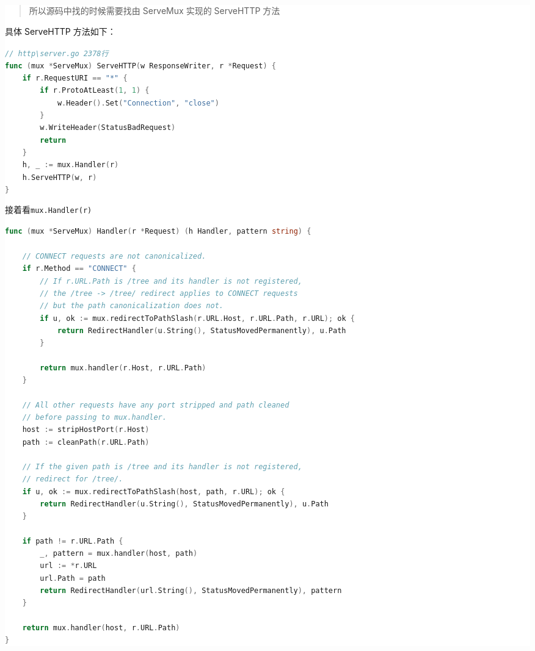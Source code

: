 > 所以源码中找的时候需要找由 ServeMux 实现的 ServeHTTP 方法

具体 ServeHTTP 方法如下：

```go
// http\server.go 2378行
func (mux *ServeMux) ServeHTTP(w ResponseWriter, r *Request) {
	if r.RequestURI == "*" {
		if r.ProtoAtLeast(1, 1) {
			w.Header().Set("Connection", "close")
		}
		w.WriteHeader(StatusBadRequest)
		return
	}
	h, _ := mux.Handler(r)
	h.ServeHTTP(w, r)
}
```

接着看`mux.Handler(r)`

```go
func (mux *ServeMux) Handler(r *Request) (h Handler, pattern string) {

	// CONNECT requests are not canonicalized.
	if r.Method == "CONNECT" {
		// If r.URL.Path is /tree and its handler is not registered,
		// the /tree -> /tree/ redirect applies to CONNECT requests
		// but the path canonicalization does not.
		if u, ok := mux.redirectToPathSlash(r.URL.Host, r.URL.Path, r.URL); ok {
			return RedirectHandler(u.String(), StatusMovedPermanently), u.Path
		}

		return mux.handler(r.Host, r.URL.Path)
	}

	// All other requests have any port stripped and path cleaned
	// before passing to mux.handler.
	host := stripHostPort(r.Host)
	path := cleanPath(r.URL.Path)

	// If the given path is /tree and its handler is not registered,
	// redirect for /tree/.
	if u, ok := mux.redirectToPathSlash(host, path, r.URL); ok {
		return RedirectHandler(u.String(), StatusMovedPermanently), u.Path
	}

	if path != r.URL.Path {
		_, pattern = mux.handler(host, path)
		url := *r.URL
		url.Path = path
		return RedirectHandler(url.String(), StatusMovedPermanently), pattern
	}

	return mux.handler(host, r.URL.Path)
}

```
